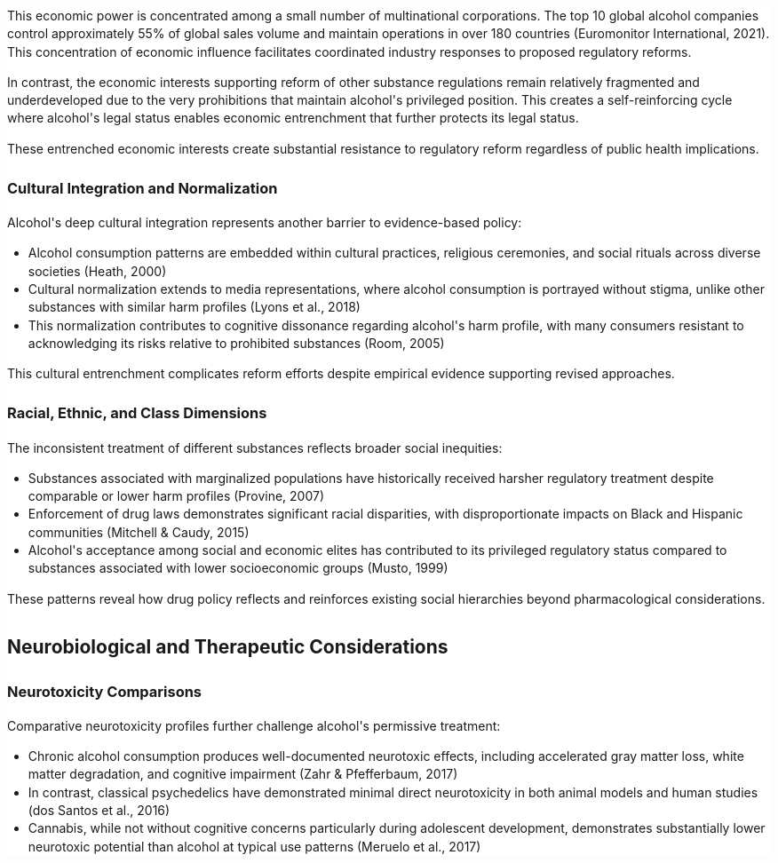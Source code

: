 This economic power is concentrated among a small number of multinational corporations. The top 10 global alcohol companies control approximately 55% of global sales volume and maintain operations in over 180 countries (Euromonitor International, 2021). This concentration of economic influence facilitates coordinated industry responses to proposed regulatory reforms.

In contrast, the economic interests supporting reform of other substance regulations remain relatively fragmented and underdeveloped due to the very prohibitions that maintain alcohol's privileged position. This creates a self-reinforcing cycle where alcohol's legal status enables economic entrenchment that further protects its legal status.

These entrenched economic interests create substantial resistance to regulatory reform regardless of public health implications.

### Cultural Integration and Normalization

Alcohol's deep cultural integration represents another barrier to evidence-based policy:

- Alcohol consumption patterns are embedded within cultural practices, religious ceremonies, and social rituals across diverse societies (Heath, 2000)
- Cultural normalization extends to media representations, where alcohol consumption is portrayed without stigma, unlike other substances with similar harm profiles (Lyons et al., 2018)
- This normalization contributes to cognitive dissonance regarding alcohol's harm profile, with many consumers resistant to acknowledging its risks relative to prohibited substances (Room, 2005)

This cultural entrenchment complicates reform efforts despite empirical evidence supporting revised approaches.

### Racial, Ethnic, and Class Dimensions

The inconsistent treatment of different substances reflects broader social inequities:

- Substances associated with marginalized populations have historically received harsher regulatory treatment despite comparable or lower harm profiles (Provine, 2007)
- Enforcement of drug laws demonstrates significant racial disparities, with disproportionate impacts on Black and Hispanic communities (Mitchell & Caudy, 2015)
- Alcohol's acceptance among social and economic elites has contributed to its privileged regulatory status compared to substances associated with lower socioeconomic groups (Musto, 1999)

These patterns reveal how drug policy reflects and reinforces existing social hierarchies beyond pharmacological considerations.

## Neurobiological and Therapeutic Considerations

### Neurotoxicity Comparisons

Comparative neurotoxicity profiles further challenge alcohol's permissive treatment:

- Chronic alcohol consumption produces well-documented neurotoxic effects, including accelerated gray matter loss, white matter degradation, and cognitive impairment (Zahr & Pfefferbaum, 2017)
- In contrast, classical psychedelics have demonstrated minimal direct neurotoxicity in both animal models and human studies (dos Santos et al., 2016)
- Cannabis, while not without cognitive concerns particularly during adolescent development, demonstrates substantially lower neurotoxic potential than alcohol at typical use patterns (Meruelo et al., 2017)
